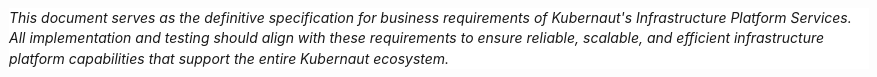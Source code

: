 
*This document serves as the definitive specification for business requirements of Kubernaut's Infrastructure Platform Services. All implementation and testing should align with these requirements to ensure reliable, scalable, and efficient infrastructure platform capabilities that support the entire Kubernaut ecosystem.*
